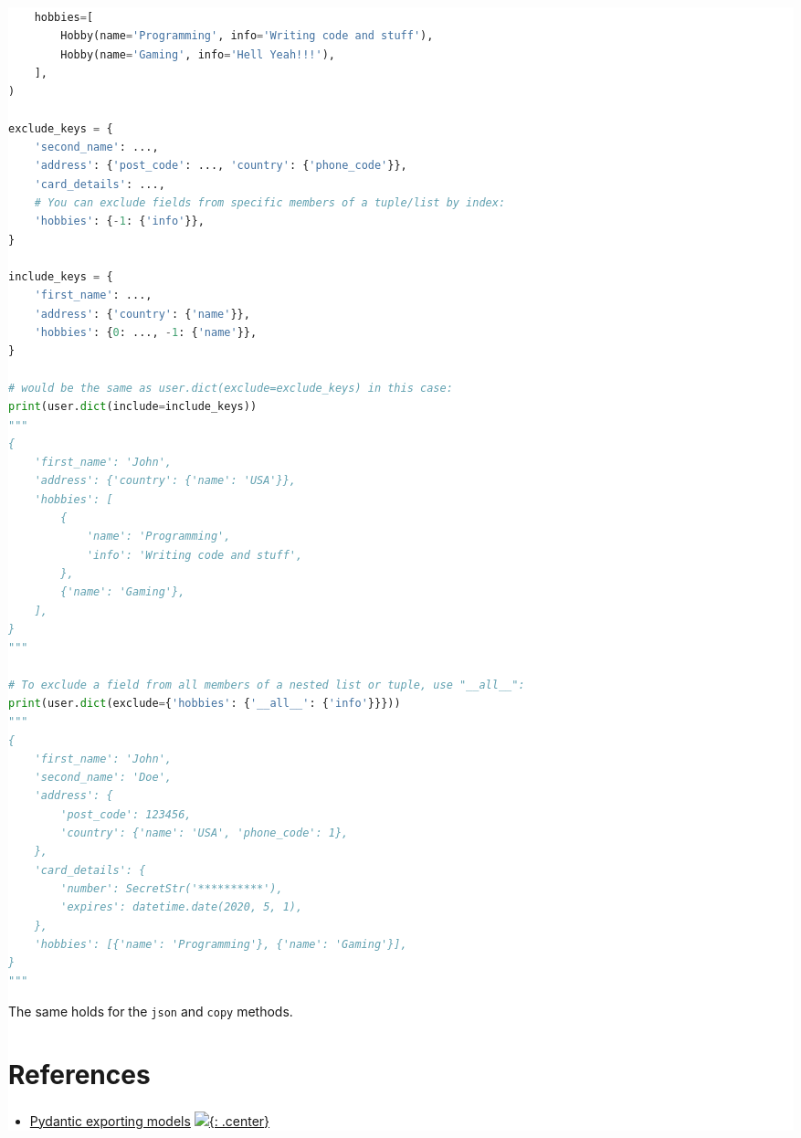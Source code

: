 ```python
    hobbies=[
        Hobby(name='Programming', info='Writing code and stuff'),
        Hobby(name='Gaming', info='Hell Yeah!!!'),
    ],
)

exclude_keys = {
    'second_name': ...,
    'address': {'post_code': ..., 'country': {'phone_code'}},
    'card_details': ...,
    # You can exclude fields from specific members of a tuple/list by index:
    'hobbies': {-1: {'info'}},
}

include_keys = {
    'first_name': ...,
    'address': {'country': {'name'}},
    'hobbies': {0: ..., -1: {'name'}},
}

# would be the same as user.dict(exclude=exclude_keys) in this case:
print(user.dict(include=include_keys))
"""
{
    'first_name': 'John',
    'address': {'country': {'name': 'USA'}},
    'hobbies': [
        {
            'name': 'Programming',
            'info': 'Writing code and stuff',
        },
        {'name': 'Gaming'},
    ],
}
"""

# To exclude a field from all members of a nested list or tuple, use "__all__":
print(user.dict(exclude={'hobbies': {'__all__': {'info'}}}))
"""
{
    'first_name': 'John',
    'second_name': 'Doe',
    'address': {
        'post_code': 123456,
        'country': {'name': 'USA', 'phone_code': 1},
    },
    'card_details': {
        'number': SecretStr('**********'),
        'expires': datetime.date(2020, 5, 1),
    },
    'hobbies': [{'name': 'Programming'}, {'name': 'Gaming'}],
}
"""
```

The same holds for the `json` and `copy` methods.

# References

* [Pydantic exporting models](https://pydantic-docs.helpmanual.io/usage/exporting_models)
[![](not-by-ai.svg){: .center}](https://notbyai.fyi)
